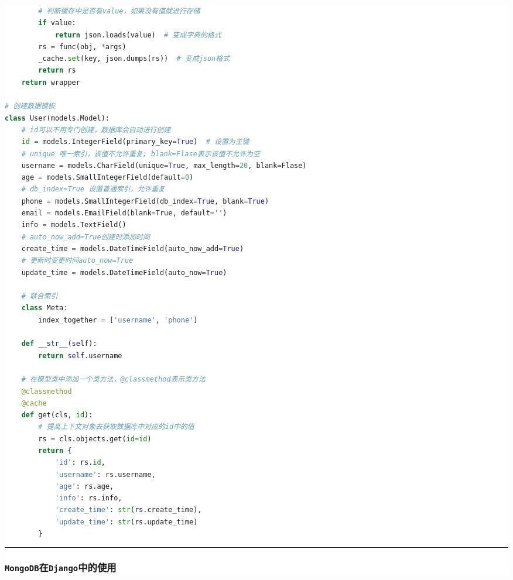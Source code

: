 ```py
        # 判断缓存中是否有value，如果没有值就进行存储
        if value:
            return json.loads(value)  # 变成字典的格式
        rs = func(obj, *args)
        _cache.set(key, json.dumps(rs))  # 变成json格式 
        return rs
    return wrapper

# 创建数据模板
class User(models.Model):
    # id可以不用专门创建，数据库会自动进行创建
    id = models.IntegerField(primary_key=True)  # 设置为主键
    # unique 唯一索引，该值不允许重复; blank=Flase表示该值不允许为空
    username = models.CharField(unique=True, max_length=20, blank=Flase)
    age = models.SmallIntegerField(default=0)
    # db_index=True 设置普通索引，允许重复
    phone = models.SmallIntegerField(db_index=True, blank=True)
    email = models.EmailField(blank=True, default='')
    info = models.TextField()
    # auto_now_add=True创建时添加时间
    create_time = models.DateTimeField(auto_now_add=True)
    # 更新时变更时间auto_now=True
    update_time = models.DateTimeField(auto_now=True)
    
    # 联合索引
    class Meta:
        index_together = ['username', 'phone']
        
    def __str__(self):
        return self.username
    
    # 在模型类中添加一个类方法，@classmethod表示类方法
    @classmethod
    @cache
    def get(cls, id):
        # 提高上下文对象去获取数据库中对应的id中的值
        rs = cls.objects.get(id=id)
        return {
            'id': rs.id,
            'username': rs.username,
            'age': rs.age,
            'info': rs.info,
            'create_time': str(rs.create_time),
            'update_time': str(rs.update_time)
        }
```

***

### `MongoDB`在`Django`中的使用
